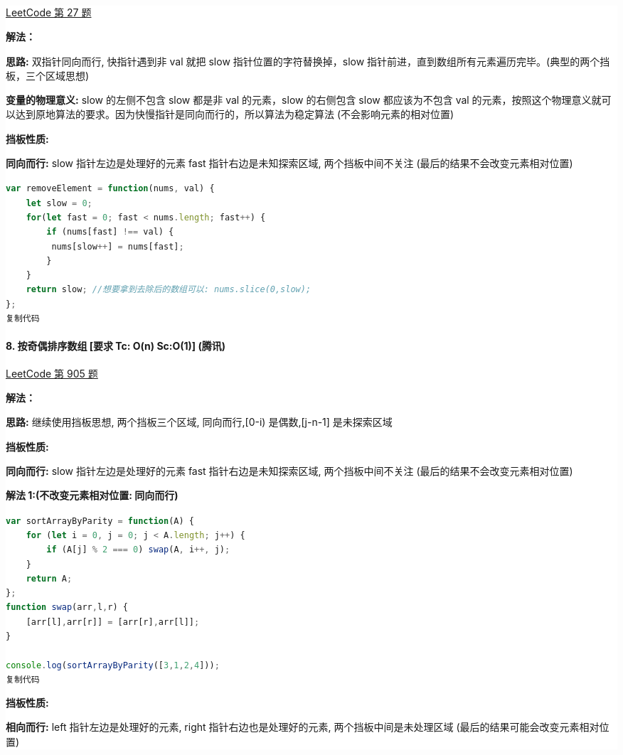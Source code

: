 [LeetCode 第 27 题](https://leetcode-cn.com/problems/remove-element/)

**解法：**

**思路:** 双指针同向而行, 快指针遇到非 val 就把 slow 指针位置的字符替换掉，slow 指针前进，直到数组所有元素遍历完毕。(典型的两个挡板，三个区域思想)

**变量的物理意义:** slow 的左侧不包含 slow 都是非 val 的元素，slow 的右侧包含 slow 都应该为不包含 val 的元素，按照这个物理意义就可以达到原地算法的要求。因为快慢指针是同向而行的，所以算法为稳定算法 (不会影响元素的相对位置)

**挡板性质:**

**同向而行:** slow 指针左边是处理好的元素 fast 指针右边是未知探索区域, 两个挡板中间不关注 (最后的结果不会改变元素相对位置)

```js
var removeElement = function(nums, val) {
    let slow = 0;
    for(let fast = 0; fast < nums.length; fast++) {
        if (nums[fast] !== val) {
         nums[slow++] = nums[fast];
        }
    }
    return slow; //想要拿到去除后的数组可以: nums.slice(0,slow);
};
复制代码
```

#### 8. 按奇偶排序数组 [要求 Tc: O(n) Sc:O(1)] (腾讯)

[LeetCode 第 905 题](https://leetcode-cn.com/problems/sort-array-by-parity/)

**解法：**

**思路:** 继续使用挡板思想, 两个挡板三个区域, 同向而行,[0-i) 是偶数,[j-n-1] 是未探索区域

**挡板性质:**

**同向而行:** slow 指针左边是处理好的元素 fast 指针右边是未知探索区域, 两个挡板中间不关注 (最后的结果不会改变元素相对位置)

**解法 1:(不改变元素相对位置: 同向而行)**

```js
var sortArrayByParity = function(A) {
    for (let i = 0, j = 0; j < A.length; j++) {
        if (A[j] % 2 === 0) swap(A, i++, j);
    }
    return A;
};
function swap(arr,l,r) {
    [arr[l],arr[r]] = [arr[r],arr[l]];
}

console.log(sortArrayByParity([3,1,2,4]));
复制代码
```

**挡板性质:**

**相向而行:** left 指针左边是处理好的元素, right 指针右边也是处理好的元素, 两个挡板中间是未处理区域 (最后的结果可能会改变元素相对位置)
